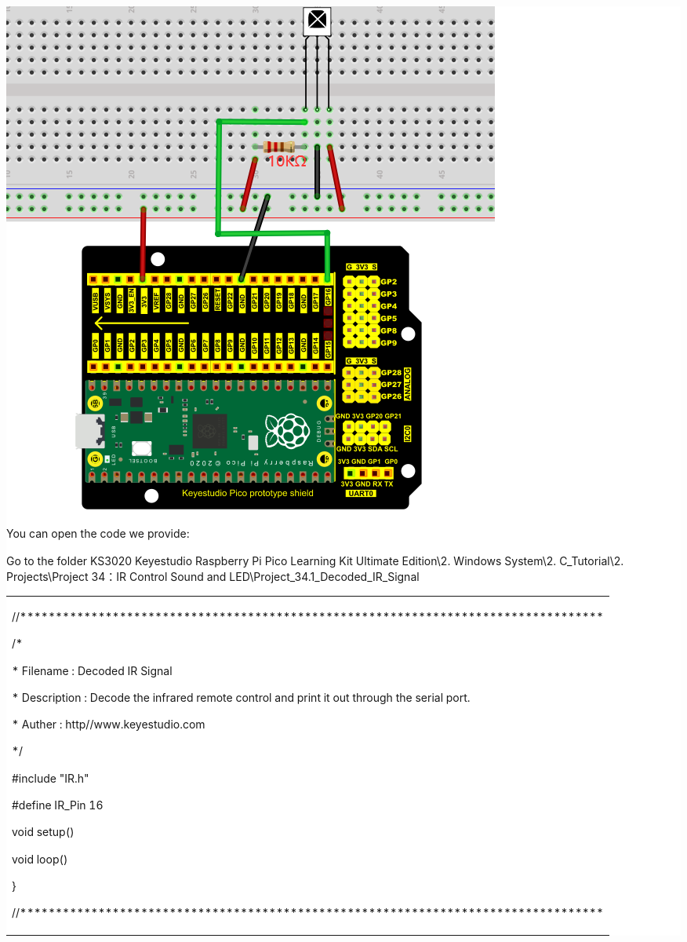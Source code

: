 ![](/media/a6a7f74730669dfa0272e9b5e88ac41e.png)

You can open the code we provide:

Go to the folder KS3020 Keyestudio Raspberry Pi Pico Learning Kit
Ultimate Edition\\2. Windows System\\2. C\_Tutorial\\2.
Projects\\Project 34：IR Control Sound and
LED\\Project\_34.1\_Decoded\_IR\_Signal

<table>
<tbody>
<tr class="odd">
<td><p>//**********************************************************************************</p>
<p>/*</p>
<p>* Filename : Decoded IR Signal</p>
<p>* Description : Decode the infrared remote control and print it out through the serial port.</p>
<p>* Auther : http//www.keyestudio.com</p>
<p>*/</p>
<p>#include "IR.h"</p>
<p>#define IR_Pin 16</p>
<p>void setup() </p>
<p>void loop() </p>
<p>}</p>
<p>//**********************************************************************************</p></td>
</tr>
</tbody>
</table>

